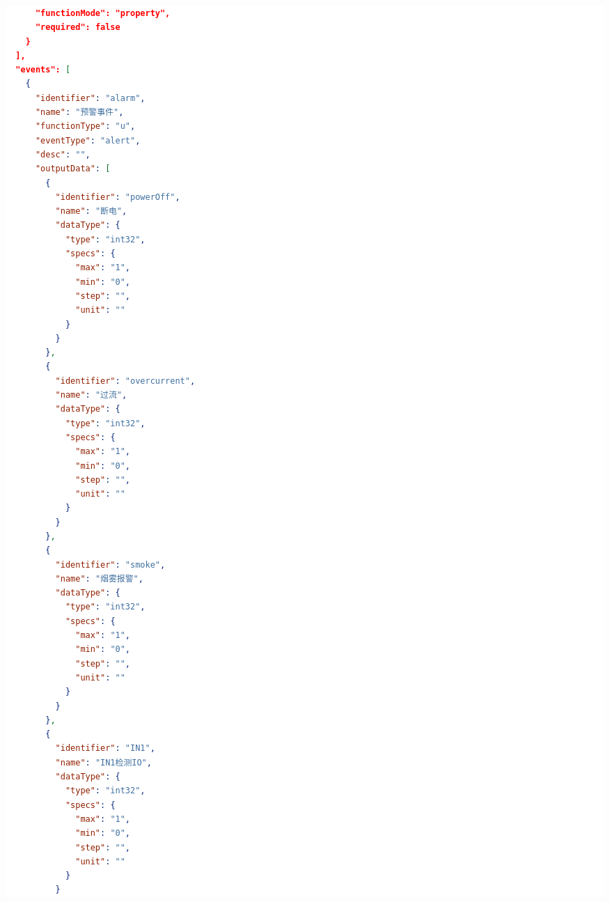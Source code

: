 ```json
      "functionMode": "property",
      "required": false
    }
  ],
  "events": [
    {
      "identifier": "alarm",
      "name": "预警事件",
      "functionType": "u",
      "eventType": "alert",
      "desc": "",
      "outputData": [
        {
          "identifier": "powerOff",
          "name": "断电",
          "dataType": {
            "type": "int32",
            "specs": {
              "max": "1",
              "min": "0",
              "step": "",
              "unit": ""
            }
          }
        },
        {
          "identifier": "overcurrent",
          "name": "过流",
          "dataType": {
            "type": "int32",
            "specs": {
              "max": "1",
              "min": "0",
              "step": "",
              "unit": ""
            }
          }
        },
        {
          "identifier": "smoke",
          "name": "烟雾报警",
          "dataType": {
            "type": "int32",
            "specs": {
              "max": "1",
              "min": "0",
              "step": "",
              "unit": ""
            }
          }
        },
        {
          "identifier": "IN1",
          "name": "IN1检测IO",
          "dataType": {
            "type": "int32",
            "specs": {
              "max": "1",
              "min": "0",
              "step": "",
              "unit": ""
            }
          }
```